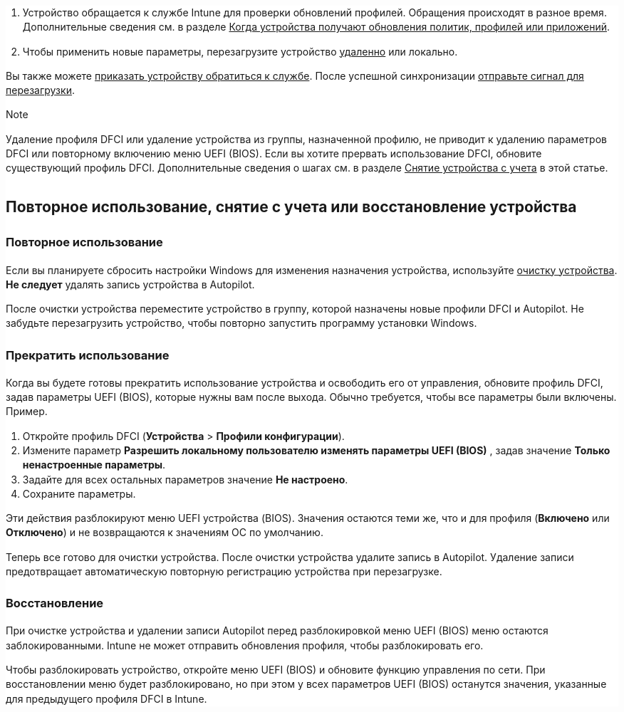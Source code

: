 1. Устройство обращается к службе Intune для проверки обновлений профилей. Обращения происходят в разное время. Дополнительные сведения см. в разделе [Когда устройства получают обновления политик, профилей или приложений](../configuration/device-profile-troubleshoot.md#how-long-does-it-take-for-devices-to-get-a-policy-profile-or-app-after-they-are-assigned).

2. Чтобы применить новые параметры, перезагрузите устройство [удаленно](../remote-actions/device-restart.md) или локально.

Вы также можете [приказать устройству обратиться к службе](../remote-actions/device-sync.md). После успешной синхронизации [отправьте сигнал для перезагрузки](../remote-actions/device-restart.md).

>[!NOTE]
> Удаление профиля DFCI или удаление устройства из группы, назначенной профилю, не приводит к удалению параметров DFCI или повторному включению меню UEFI (BIOS). Если вы хотите прервать использование DFCI, обновите существующий профиль DFCI. Дополнительные сведения о шагах см. в разделе [Снятие устройства с учета](#retire) в этой статье.

## <a name="reuse-retire-or-recover-the-device"></a>Повторное использование, снятие с учета или восстановление устройства

### <a name="reuse"></a>Повторное использование

Если вы планируете сбросить настройки Windows для изменения назначения устройства, используйте [очистку устройства](../remote-actions/devices-wipe.md). **Не следует** удалять запись устройства в Autopilot.

После очистки устройства переместите устройство в группу, которой назначены новые профили DFCI и Autopilot. Не забудьте перезагрузить устройство, чтобы повторно запустить программу установки Windows.

### <a name="retire"></a>Прекратить использование

Когда вы будете готовы прекратить использование устройства и освободить его от управления, обновите профиль DFCI, задав параметры UEFI (BIOS), которые нужны вам после выхода. Обычно требуется, чтобы все параметры были включены. Пример.

1. Откройте профиль DFCI (**Устройства** > **Профили конфигурации**).
2. Измените параметр **Разрешить локальному пользователю изменять параметры UEFI (BIOS)** , задав значение **Только ненастроенные параметры**.
3. Задайте для всех остальных параметров значение **Не настроено**.
4. Сохраните параметры.

Эти действия разблокируют меню UEFI устройства (BIOS). Значения остаются теми же, что и для профиля (**Включено** или **Отключено**) и не возвращаются к значениям ОС по умолчанию.

Теперь все готово для очистки устройства. После очистки устройства удалите запись в Autopilot. Удаление записи предотвращает автоматическую повторную регистрацию устройства при перезагрузке.

### <a name="recover"></a>Восстановление

При очистке устройства и удалении записи Autopilot перед разблокировкой меню UEFI (BIOS) меню остаются заблокированными. Intune не может отправить обновления профиля, чтобы разблокировать его.

Чтобы разблокировать устройство, откройте меню UEFI (BIOS) и обновите функцию управления по сети. При восстановлении меню будет разблокировано, но при этом у всех параметров UEFI (BIOS) останутся значения, указанные для предыдущего профиля DFCI в Intune.
